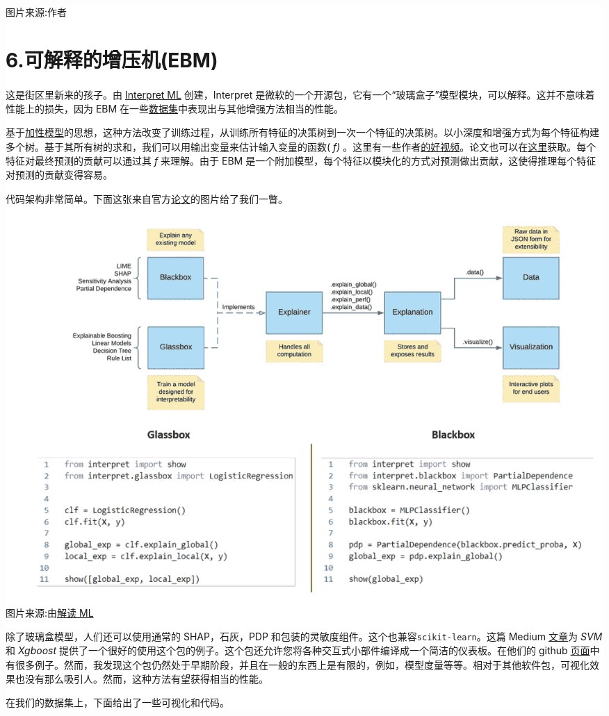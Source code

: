 图片来源:作者

# 6.可解释的增压机(EBM)

这是街区里新来的孩子。由 [Interpret ML](https://interpret.ml/) 创建，Interpret 是微软的一个开源包，它有一个“玻璃盒子”模型模块，可以解释。这并不意味着性能上的损失，因为 EBM 在一些[数据集](https://github.com/interpretml/interpret/)中表现出与其他增强方法相当的性能。

基于[加性模型](https://en.wikipedia.org/wiki/Additive_model#:~:text=In%20statistics%2C%20an%20additive%20model,class%20of%20nonparametric%20regression%20models.)的思想，这种方法改变了训练过程，从训练所有特征的决策树到一次一个特征的决策树。以小深度和增强方式为每个特征构建多个树。基于其所有树的求和，我们可以用输出变量来估计输入变量的函数( *f)* 。这里有一些作者[的好视频](https://youtu.be/MREiHgHgl0k)。论文也可以在[这里](https://arxiv.org/pdf/1909.09223.pdf)获取。每个特征对最终预测的贡献可以通过其 *f* 来理解。由于 EBM 是一个附加模型，每个特征以模块化的方式对预测做出贡献，这使得推理每个特征对预测的贡献变得容易。

代码架构非常简单。下面这张来自官方[论文](https://arxiv.org/pdf/1909.09223.pdf)的图片给了我们一瞥。

![](img/f1b792675aea54636d2ea21a1a288223.png)

图片来源:由[解读 ML](https://arxiv.org/pdf/1909.09223.pdf)

除了玻璃盒模型，人们还可以使用通常的 SHAP，石灰，PDP 和包装的灵敏度组件。这个也兼容`scikit-learn`。这篇 Medium [文章](/interpretml-analysis-of-svm-and-xgboost-models-e68062f7299f)为 *SVM* 和 *Xgboost* 提供了一个很好的使用这个包的例子。这个包还允许您将各种交互式小部件编译成一个简洁的仪表板。在他们的 github [页面](https://github.com/interpretml/interpret/)中有很多例子。然而，我发现这个包仍然处于早期阶段，并且在一般的东西上是有限的，例如，模型度量等等。相对于其他软件包，可视化效果也没有那么吸引人。然而，这种方法有望获得相当的性能。

在我们的数据集上，下面给出了一些可视化和代码。
